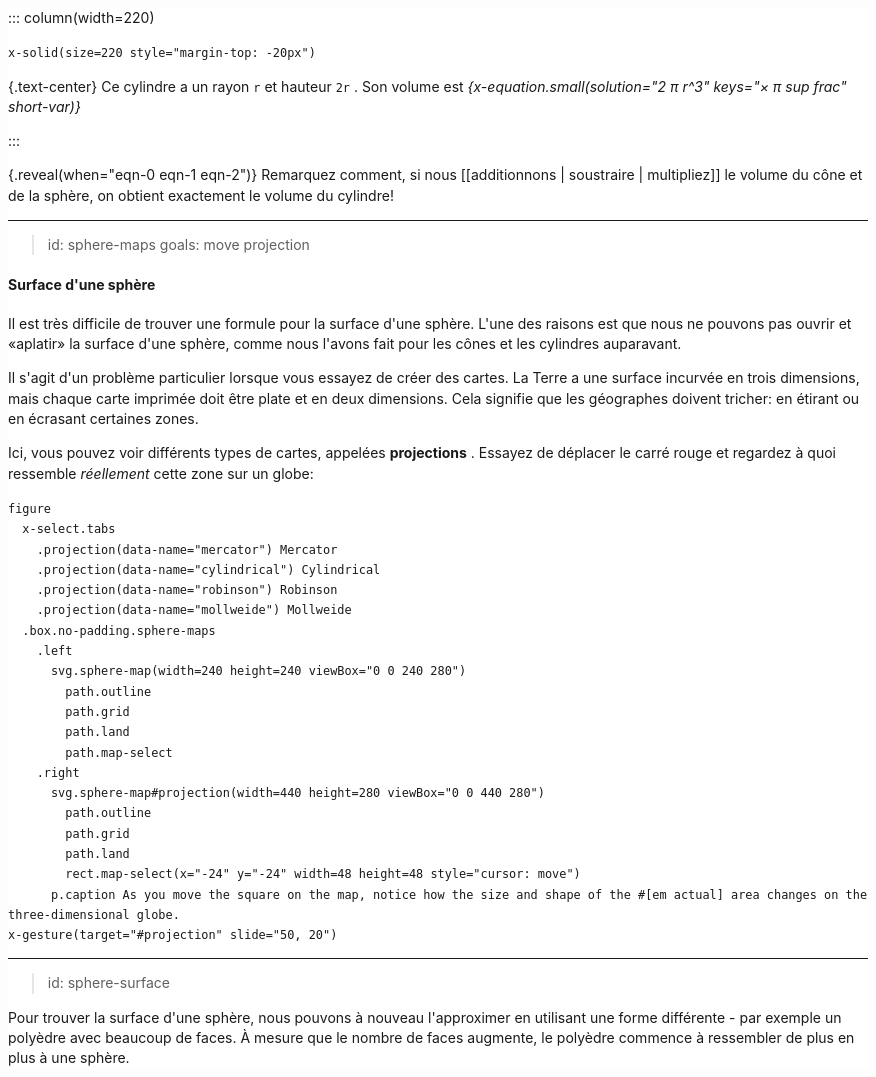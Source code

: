 ::: column(width=220)

    x-solid(size=220 style="margin-top: -20px")

{.text-center} Ce cylindre a un rayon `r` et hauteur `2r` . Son volume est _{x-equation.small(solution="2 π r^3" keys="× π sup frac" short-var)}_ 

:::

{.reveal(when="eqn-0 eqn-1 eqn-2")} Remarquez comment, si nous [[additionnons | soustraire | multipliez]] le volume du cône et de la sphère, on obtient exactement le volume du cylindre! 

---
> id: sphere-maps
> goals: move projection

#### Surface d'une sphère 

Il est très difficile de trouver une formule pour la surface d'une sphère. L'une des raisons est que nous ne pouvons pas ouvrir et «aplatir» la surface d'une sphère, comme nous l'avons fait pour les cônes et les cylindres auparavant. 

Il s'agit d'un problème particulier lorsque vous essayez de créer des cartes. La Terre a une surface incurvée en trois dimensions, mais chaque carte imprimée doit être plate et en deux dimensions. Cela signifie que les géographes doivent tricher: en étirant ou en écrasant certaines zones. 

Ici, vous pouvez voir différents types de cartes, appelées __projections__ . Essayez de déplacer le carré rouge et regardez à quoi ressemble _réellement_ cette zone sur un globe: 

    figure
      x-select.tabs
        .projection(data-name="mercator") Mercator
        .projection(data-name="cylindrical") Cylindrical
        .projection(data-name="robinson") Robinson
        .projection(data-name="mollweide") Mollweide
      .box.no-padding.sphere-maps
        .left
          svg.sphere-map(width=240 height=240 viewBox="0 0 240 280")
            path.outline
            path.grid
            path.land
            path.map-select
        .right
          svg.sphere-map#projection(width=440 height=280 viewBox="0 0 440 280")
            path.outline
            path.grid
            path.land
            rect.map-select(x="-24" y="-24" width=48 height=48 style="cursor: move")
          p.caption As you move the square on the map, notice how the size and shape of the #[em actual] area changes on the three-dimensional globe.
    x-gesture(target="#projection" slide="50, 20")

---
> id: sphere-surface

Pour trouver la surface d'une sphère, nous pouvons à nouveau l'approximer en utilisant une forme différente - par exemple un polyèdre avec beaucoup de faces. À mesure que le nombre de faces augmente, le polyèdre commence à ressembler de plus en plus à une sphère. 
